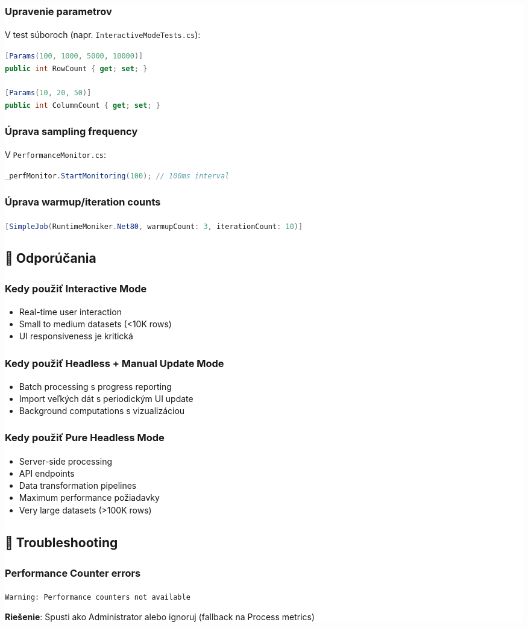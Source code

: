 ### Upravenie parametrov
V test súboroch (napr. `InteractiveModeTests.cs`):

```csharp
[Params(100, 1000, 5000, 10000)]
public int RowCount { get; set; }

[Params(10, 20, 50)]
public int ColumnCount { get; set; }
```

### Úprava sampling frequency
V `PerformanceMonitor.cs`:

```csharp
_perfMonitor.StartMonitoring(100); // 100ms interval
```

### Úprava warmup/iteration counts
```csharp
[SimpleJob(RuntimeMoniker.Net80, warmupCount: 3, iterationCount: 10)]
```

## 📝 Odporúčania

### Kedy použiť Interactive Mode
- Real-time user interaction
- Small to medium datasets (<10K rows)
- UI responsiveness je kritická

### Kedy použiť Headless + Manual Update Mode
- Batch processing s progress reporting
- Import veľkých dát s periodickým UI update
- Background computations s vizualizáciou

### Kedy použiť Pure Headless Mode
- Server-side processing
- API endpoints
- Data transformation pipelines
- Maximum performance požiadavky
- Very large datasets (>100K rows)

## 🐛 Troubleshooting

### Performance Counter errors
```
Warning: Performance counters not available
```
**Riešenie**: Spusti ako Administrator alebo ignoruj (fallback na Process metrics)

